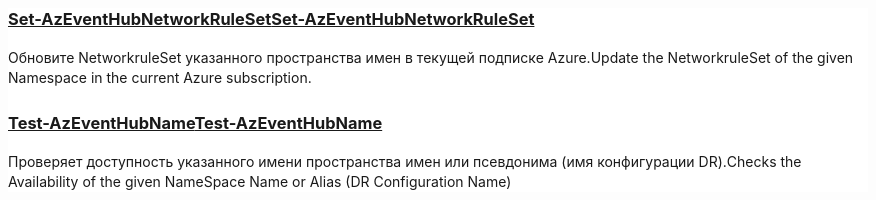 ### [<span data-ttu-id="6655e-165">Set-AzEventHubNetworkRuleSet</span><span class="sxs-lookup"><span data-stu-id="6655e-165">Set-AzEventHubNetworkRuleSet</span></span>](Set-AzEventHubNetworkRuleSet.md)
<span data-ttu-id="6655e-166">Обновите NetworkruleSet указанного пространства имен в текущей подписке Azure.</span><span class="sxs-lookup"><span data-stu-id="6655e-166">Update the NetworkruleSet of the given Namespace in the current Azure subscription.</span></span>

### [<span data-ttu-id="6655e-167">Test-AzEventHubName</span><span class="sxs-lookup"><span data-stu-id="6655e-167">Test-AzEventHubName</span></span>](Test-AzEventHubName.md)
<span data-ttu-id="6655e-168">Проверяет доступность указанного имени пространства имен или псевдонима (имя конфигурации DR).</span><span class="sxs-lookup"><span data-stu-id="6655e-168">Checks the Availability of the given NameSpace Name or Alias (DR Configuration Name)</span></span>

